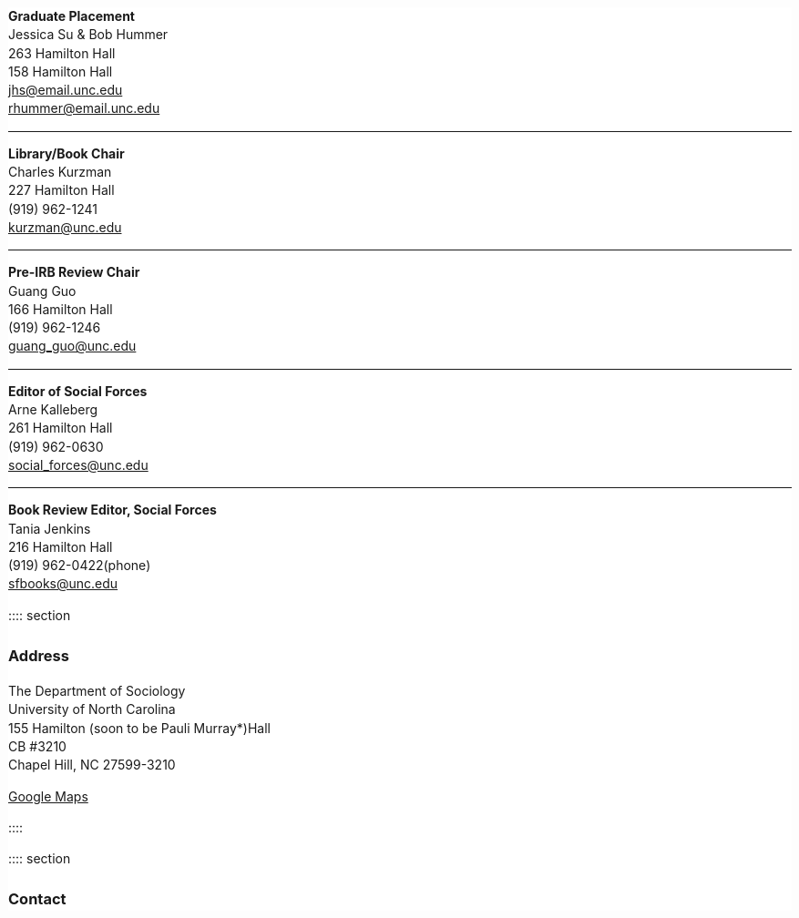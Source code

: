 **Graduate Placement**\
Jessica Su & Bob Hummer\
263 Hamilton Hall\
158 Hamilton Hall\
[jhs@email.unc.edu](mailto:jhs@email.unc.edu?subject=Graduate%20Placement)\
[rhummer@email.unc.edu](mailto:rhummer@email.unc.edu?subject=Graduate%20Placement)

------------------------------------------------------------------------

**Library/Book Chair**\
Charles Kurzman\
227 Hamilton Hall\
(919) 962-1241\
<kurzman@unc.edu>

------------------------------------------------------------------------

**Pre-IRB Review Chair**\
Guang Guo\
166 Hamilton Hall\
(919) 962-1246\
<guang_guo@unc.edu>

------------------------------------------------------------------------

**Editor of Social Forces**\
Arne Kalleberg\
261 Hamilton Hall\
(919) 962-0630\
<social_forces@unc.edu>

------------------------------------------------------------------------

**Book Review Editor, Social Forces**\
Tania Jenkins\
216 Hamilton Hall\
(919) 962-0422(phone)\
<sfbooks@unc.edu>

:::: section
### Address

The Department of Sociology\
University of North Carolina\
155 Hamilton (soon to be Pauli Murray\*)Hall\
CB #3210\
Chapel Hill, NC 27599-3210

[Google
Maps](https://www.google.com/maps/place/Hamilton+Hall/@35.9114923,-79.0487477,15z/data=!4m6!3m5!1s0x89acc2e9948e7a23:0x7a2bc03ca64a60c7!8m2!3d35.9114923!4d-79.0487477!16s%2Fg%2F1td_j3fv?entry=ttu)

::::

:::: section
### Contact
